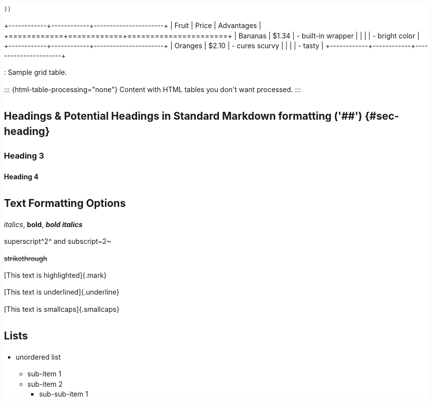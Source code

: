 ``` markdown
))
```

+------------+------------+----------------------+
| Fruit      | Price      | Advantages           |
+============+============+======================+
| Bananas    | \$1.34     | -   built-in wrapper |
|            |            | -   bright color     |
+------------+------------+----------------------+
| Oranges    | \$2.10     | -   cures scurvy     |
|            |            | -   tasty            |
+------------+------------+----------------------+

: Sample grid table.

::: {html-table-processing="none"}
Content with HTML tables you don't want processed.
:::

## Headings & Potential Headings in Standard Markdown formatting ('\##') {#sec-heading}

### Heading 3

#### Heading 4









## Text Formatting Options

*italics*, **bold**, ***bold italics***

superscript^2^ and subscript~2~

~~strikethrough~~

[This text is highlighted]{.mark}

[This text is underlined]{.underline}

[This text is smallcaps]{.smallcaps}

## Lists

-   unordered list

    -   sub-item 1
    -   sub-item 2
        -   sub-sub-item 1


[^index-1]: Inlines notes are easier to write, since you don't have to pick an identifier and move down to type the note.
[^index-2]: Here is the footnote.
[^index-3]: Here's one with multiple blocks.
[^1]: This is a longer footnote with multiple paragraphs.